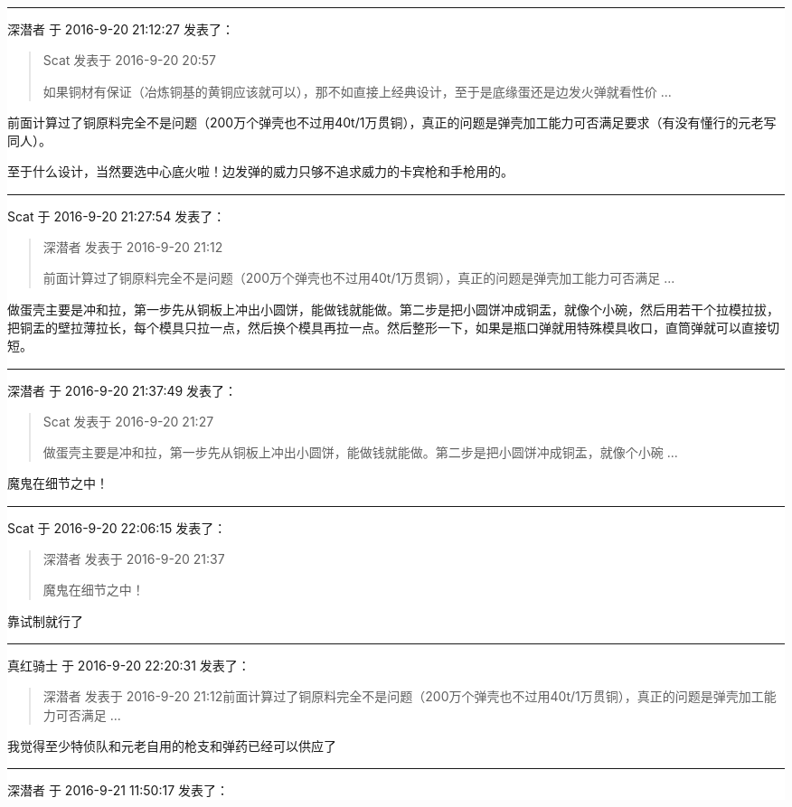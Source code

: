 ---------

深潜者 于 2016-9-20 21:12:27 发表了：

> Scat 发表于 2016-9-20 20:57
> 
> 如果铜材有保证（冶炼铜基的黄铜应该就可以），那不如直接上经典设计，至于是底缘蛋还是边发火弹就看性价 ...



前面计算过了铜原料完全不是问题（200万个弹壳也不过用40t/1万贯铜），真正的问题是弹壳加工能力可否满足要求（有没有懂行的元老写同人）。

至于什么设计，当然要选中心底火啦！边发弹的威力只够不追求威力的卡宾枪和手枪用的。

---------

Scat 于 2016-9-20 21:27:54 发表了：

> 深潜者 发表于 2016-9-20 21:12
> 
> 前面计算过了铜原料完全不是问题（200万个弹壳也不过用40t/1万贯铜），真正的问题是弹壳加工能力可否满足 ...



做蛋壳主要是冲和拉，第一步先从铜板上冲出小圆饼，能做钱就能做。第二步是把小圆饼冲成铜盂，就像个小碗，然后用若干个拉模拉拔，把铜盂的壁拉薄拉长，每个模具只拉一点，然后换个模具再拉一点。然后整形一下，如果是瓶口弹就用特殊模具收口，直筒弹就可以直接切短。

---------

深潜者 于 2016-9-20 21:37:49 发表了：

> Scat 发表于 2016-9-20 21:27
> 
> 做蛋壳主要是冲和拉，第一步先从铜板上冲出小圆饼，能做钱就能做。第二步是把小圆饼冲成铜盂，就像个小碗 ...



魔鬼在细节之中！

---------

Scat 于 2016-9-20 22:06:15 发表了：

> 深潜者 发表于 2016-9-20 21:37
> 
> 魔鬼在细节之中！



靠试制就行了

---------

真红骑士 于 2016-9-20 22:20:31 发表了：

> 深潜者 发表于 2016-9-20 21:12前面计算过了铜原料完全不是问题（200万个弹壳也不过用40t/1万贯铜），真正的问题是弹壳加工能力可否满足 ...



我觉得至少特侦队和元老自用的枪支和弹药已经可以供应了

---------

深潜者 于 2016-9-21 11:50:17 发表了：
